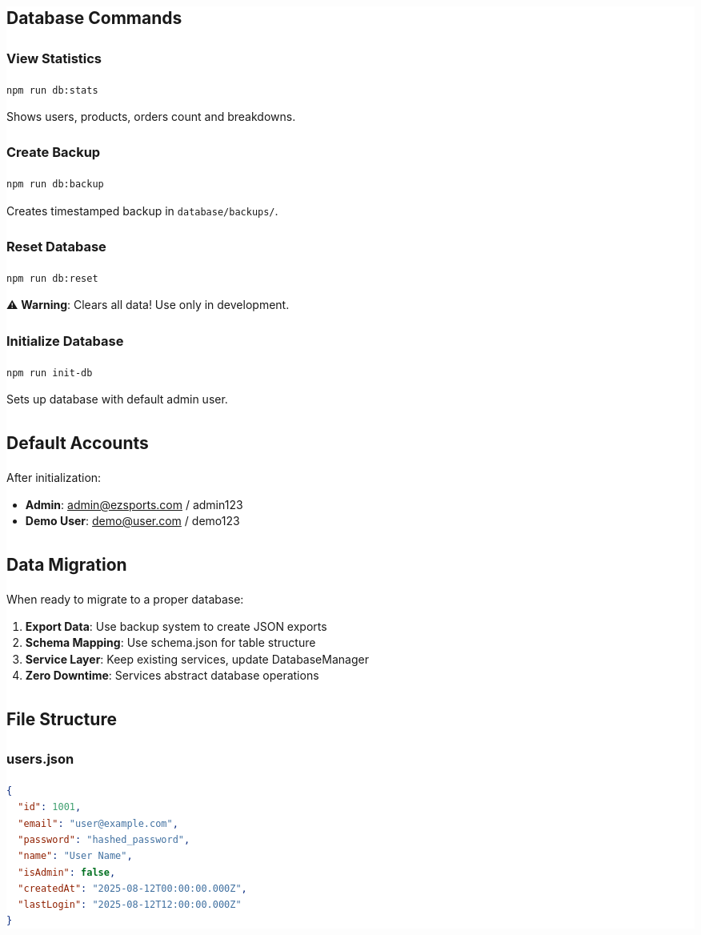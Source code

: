 ## Database Commands

### View Statistics
```bash
npm run db:stats
```
Shows users, products, orders count and breakdowns.

### Create Backup
```bash
npm run db:backup
```
Creates timestamped backup in `database/backups/`.

### Reset Database
```bash
npm run db:reset
```
⚠️ **Warning**: Clears all data! Use only in development.

### Initialize Database
```bash
npm run init-db
```
Sets up database with default admin user.

## Default Accounts

After initialization:
- **Admin**: admin@ezsports.com / admin123
- **Demo User**: demo@user.com / demo123

## Data Migration

When ready to migrate to a proper database:

1. **Export Data**: Use backup system to create JSON exports
2. **Schema Mapping**: Use schema.json for table structure
3. **Service Layer**: Keep existing services, update DatabaseManager
4. **Zero Downtime**: Services abstract database operations

## File Structure

### users.json
```json
{
  "id": 1001,
  "email": "user@example.com",
  "password": "hashed_password",
  "name": "User Name",
  "isAdmin": false,
  "createdAt": "2025-08-12T00:00:00.000Z",
  "lastLogin": "2025-08-12T12:00:00.000Z"
}
```
